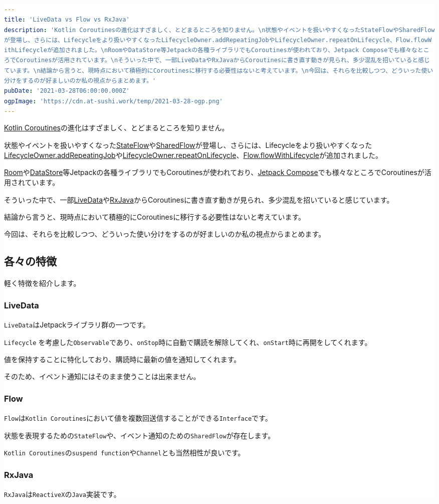```yaml
---
title: 'LiveData vs Flow vs RxJava'
description: 'Kotlin Coroutinesの進化はすざましく、とどまるところを知りません。\n状態やイベントを扱いやすくなったStateFlowやSharedFlowが登場し、さらには、Lifecycleをより扱いやすくなったLifecycleOwner.addRepeatingJobやLifecycleOwner.repeatOnLifecycle、Flow.flowWithLifecycleが追加されました。\nRoomやDataStore等Jetpackの各種ライブラリでもCoroutinesが使われており、Jetpack Composeでも様々なところでCoroutinesが活用されています。\nそういった中で、一部LiveDataやRxJavaからCoroutinesに書き直す動きが見られ、多少混乱を招いていると感じています。\n結論から言うと、現時点において積極的にCoroutinesに移行する必要性はないと考えています。\n今回は、それらを比較しつつ、どういった使い分けをするのが好ましいのか私の視点からまとめます。'
pubDate: '2021-03-28T06:00:00.000Z'
ogpImage: 'https://cdn.at-sushi.work/temp/2021-03-28-ogp.png'
---
```


[Kotlin Coroutines](https://github.com/Kotlin/kotlinx.coroutines)の進化はすざましく、とどまるところを知りません。

状態やイベントを扱いやすくなった[StateFlow](https://kotlin.github.io/kotlinx.coroutines/kotlinx-coroutines-core/kotlinx.coroutines.flow/-state-flow/)や[SharedFlow](https://kotlin.github.io/kotlinx.coroutines/kotlinx-coroutines-core/kotlinx.coroutines.flow/-shared-flow/)が登場し、さらには、Lifecycleをより扱いやすくなった[LifecycleOwner.addRepeatingJob](https://developer.android.google.cn/reference/kotlin/androidx/lifecycle/package-summary?hl=id-IDCache#addrepeatingjob)や[LifecycleOwner.repeatOnLifecycle](https://developer.android.google.cn/reference/kotlin/androidx/lifecycle/package-summary?hl=id-IDCache#repeatonlifecycle)、[Flow.flowWithLifecycle](https://developer.android.google.cn/reference/kotlin/androidx/lifecycle/package-summary?hl=id-IDCache#flowwithlifecycle)が追加されました。

[Room](https://developer.android.com/jetpack/androidx/releases/room)や[DataStore](https://developer.android.com/jetpack/androidx/releases/datastore)等Jetpackの各種ライブラリでもCoroutinesが使われており、[Jetpack Compose](https://developer.android.com/jetpack/compose)でも様々なところでCoroutinesが活用されています。

そういった中で、一部[LiveData](https://developer.android.com/topic/libraries/architecture/livedata)や[RxJava](https://github.com/ReactiveX/RxJava)からCoroutinesに書き直す動きが見られ、多少混乱を招いていると感じています。

結論から言うと、現時点において積極的にCoroutinesに移行する必要性はないと考えています。

今回は、それらを比較しつつ、どういった使い分けをするのが好ましいのか私の視点からまとめます。

## 各々の特徴
軽く特徴を紹介します。

### LiveData
`LiveData`はJetpackライブラリ群の一つです。

`Lifecycle` を考慮した`Observable`であり、`onStop`時に自動で購読を解除してくれ、`onStart`時に再開をしてくれます。

値を保持することに特化しており、購読時に最新の値を通知してくれます。

そのため、イベント通知にはそのまま使うことは出来ません。

### Flow
`Flow`は`Kotlin Coroutines`において値を複数回送信することができる`Interface`です。

状態を表現するための`StateFlow`や、イベント通知のための`SharedFlow`が存在します。

`Kotlin Coroutines`の`suspend function`や`Channel`とも当然相性が良いです。

### RxJava
`RxJava`は`ReactiveX`の`Java`実装です。
